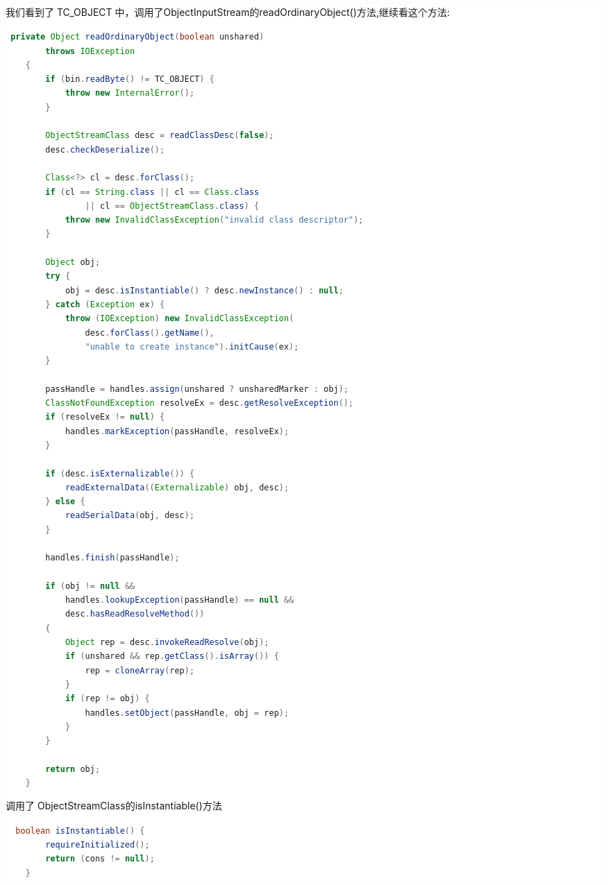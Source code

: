 ```java
```
我们看到了 TC_OBJECT 中，调用了ObjectInputStream的readOrdinaryObject()方法,继续看这个方法:
```java
 private Object readOrdinaryObject(boolean unshared)
        throws IOException
    {
        if (bin.readByte() != TC_OBJECT) {
            throw new InternalError();
        }

        ObjectStreamClass desc = readClassDesc(false);
        desc.checkDeserialize();

        Class<?> cl = desc.forClass();
        if (cl == String.class || cl == Class.class
                || cl == ObjectStreamClass.class) {
            throw new InvalidClassException("invalid class descriptor");
        }

        Object obj;
        try {
            obj = desc.isInstantiable() ? desc.newInstance() : null;
        } catch (Exception ex) {
            throw (IOException) new InvalidClassException(
                desc.forClass().getName(),
                "unable to create instance").initCause(ex);
        }

        passHandle = handles.assign(unshared ? unsharedMarker : obj);
        ClassNotFoundException resolveEx = desc.getResolveException();
        if (resolveEx != null) {
            handles.markException(passHandle, resolveEx);
        }

        if (desc.isExternalizable()) {
            readExternalData((Externalizable) obj, desc);
        } else {
            readSerialData(obj, desc);
        }

        handles.finish(passHandle);

        if (obj != null &&
            handles.lookupException(passHandle) == null &&
            desc.hasReadResolveMethod())
        {
            Object rep = desc.invokeReadResolve(obj);
            if (unshared && rep.getClass().isArray()) {
                rep = cloneArray(rep);
            }
            if (rep != obj) {
                handles.setObject(passHandle, obj = rep);
            }
        }

        return obj;
    }
```
调用了 ObjectStreamClass的isInstantiable()方法
```java
  boolean isInstantiable() {
        requireInitialized();
        return (cons != null);
    }
```
